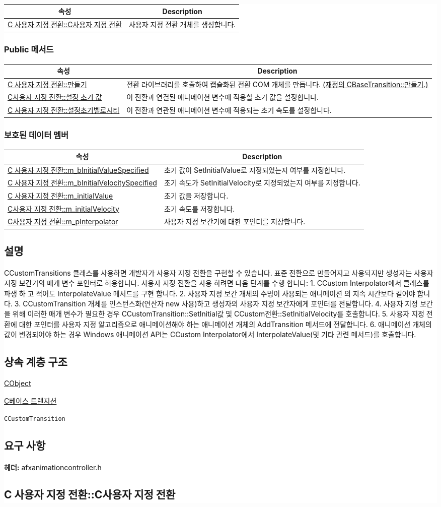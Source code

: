 |속성|Description|
|----------|-----------------|
|[C 사용자 지정 전환::C사용자 지정 전환](#ccustomtransition)|사용자 지정 전환 개체를 생성합니다.|

### <a name="public-methods"></a>Public 메서드

|속성|Description|
|----------|-----------------|
|[C 사용자 지정 전환::만들기](#create)|전환 라이브러리를 호출하여 캡슐화된 전환 COM 개체를 만듭니다. [(재정의 CBaseTransition::만들기.)](../../mfc/reference/cbasetransition-class.md#create)|
|[C사용자 지정 전환::설정 초기 값](#setinitialvalue)|이 전환과 연결된 애니메이션 변수에 적용할 초기 값을 설정합니다.|
|[C 사용자 지정 전환::설정초기벨로시티](#setinitialvelocity)|이 전환과 연관된 애니메이션 변수에 적용되는 초기 속도를 설정합니다.|

### <a name="protected-data-members"></a>보호된 데이터 멤버

|속성|Description|
|----------|-----------------|
|[C 사용자 지정 전환::m_bInitialValueSpecified](#m_binitialvaluespecified)|초기 값이 SetInitialValue로 지정되었는지 여부를 지정합니다.|
|[C 사용자 지정 전환::m_bInitialVelocitySpecified](#m_binitialvelocityspecified)|초기 속도가 SetInitialVelocity로 지정되었는지 여부를 지정합니다.|
|[C 사용자 지정 전환::m_initialValue](#m_initialvalue)|초기 값을 저장합니다.|
|[C사용자 지정 전환::m_initialVelocity](#m_initialvelocity)|초기 속도를 저장합니다.|
|[C사용자 지정 전환::m_pInterpolator](#m_pinterpolator)|사용자 지정 보간기에 대한 포인터를 저장합니다.|

## <a name="remarks"></a>설명

CCustomTransitions 클래스를 사용하면 개발자가 사용자 지정 전환을 구현할 수 있습니다. 표준 전환으로 만들어지고 사용되지만 생성자는 사용자 지정 보간기의 매개 변수 포인터로 허용합니다. 사용자 지정 전환을 사용 하려면 다음 단계를 수행 합니다: 1. CCustom Interpolator에서 클래스를 파생 하 고 적어도 InterpolateValue 메서드를 구현 합니다. 2. 사용자 지정 보간 개체의 수명이 사용되는 애니메이션 의 지속 시간보다 길어야 합니다. 3. CCustomTransition 개체를 인스턴스화(연산자 new 사용)하고 생성자의 사용자 지정 보간자에게 포인터를 전달합니다. 4. 사용자 지정 보간을 위해 이러한 매개 변수가 필요한 경우 CCustomTransition::SetInitial값 및 CCustom전환::SetInitialVelocity를 호출합니다. 5. 사용자 지정 전환에 대한 포인터를 사용자 지정 알고리즘으로 애니메이션해야 하는 애니메이션 개체의 AddTransition 메서드에 전달합니다. 6. 애니메이션 개체의 값이 변경되어야 하는 경우 Windows 애니메이션 API는 CCustom Interpolator에서 InterpolateValue(및 기타 관련 메서드)를 호출합니다.

## <a name="inheritance-hierarchy"></a>상속 계층 구조

[CObject](../../mfc/reference/cobject-class.md)

[C베이스 트랜지션](../../mfc/reference/cbasetransition-class.md)

`CCustomTransition`

## <a name="requirements"></a>요구 사항

**헤더:** afxanimationcontroller.h

## <a name="ccustomtransitionccustomtransition"></a><a name="ccustomtransition"></a>C 사용자 지정 전환::C사용자 지정 전환
